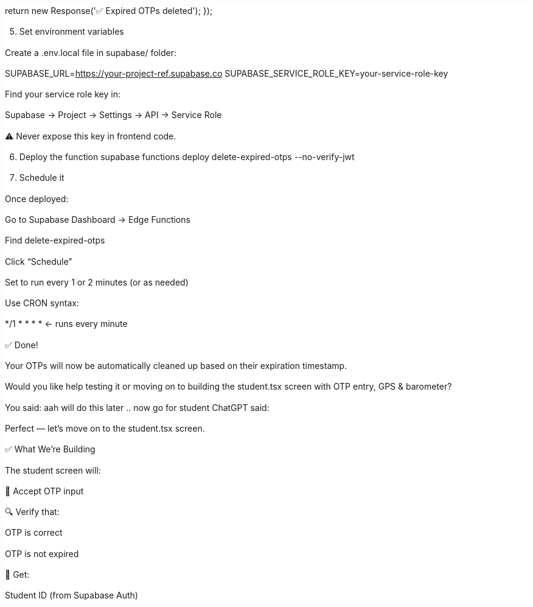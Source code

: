   return new Response('✅ Expired OTPs deleted');
});

5. Set environment variables

Create a .env.local file in supabase/ folder:

SUPABASE_URL=https://your-project-ref.supabase.co
SUPABASE_SERVICE_ROLE_KEY=your-service-role-key


Find your service role key in:

Supabase → Project → Settings → API → Service Role

⚠️ Never expose this key in frontend code.

6. Deploy the function
supabase functions deploy delete-expired-otps --no-verify-jwt

7. Schedule it

Once deployed:

Go to Supabase Dashboard → Edge Functions

Find delete-expired-otps

Click “Schedule”

Set to run every 1 or 2 minutes (or as needed)

Use CRON syntax:

*/1 * * * *  ← runs every minute

✅ Done!

Your OTPs will now be automatically cleaned up based on their expiration timestamp.

Would you like help testing it or moving on to building the student.tsx screen with OTP entry, GPS & barometer?

You said:
aah will do this later .. now go for student
ChatGPT said:

Perfect — let’s move on to the student.tsx screen.

✅ What We’re Building

The student screen will:

🔢 Accept OTP input

🔍 Verify that:

OTP is correct

OTP is not expired

📍 Get:

Student ID (from Supabase Auth)
